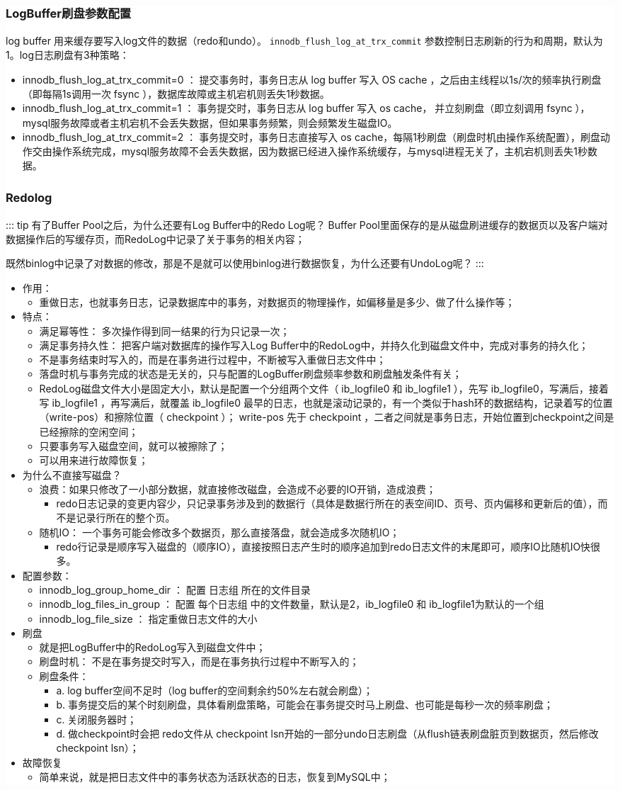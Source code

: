 ### LogBuffer刷盘参数配置

log buffer 用来缓存要写入log文件的数据（redo和undo）。 `innodb_flush_log_at_trx_commit` 参数控制日志刷新的行为和周期，默认为1。log日志刷盘有3种策略：

- innodb_flush_log_at_trx_commit=0 ： 提交事务时，事务日志从 log buffer 写入 OS cache ，之后由主线程以1s/次的频率执行刷盘（即每隔1s调用一次 fsync ），数据库故障或主机宕机则丢失1秒数据。
- innodb_flush_log_at_trx_commit=1 ： 事务提交时，事务日志从 log buffer 写入 os cache， 并立刻刷盘（即立刻调用 fsync ），mysql服务故障或者主机宕机不会丢失数据，但如果事务频繁，则会频繁发生磁盘IO。
- innodb_flush_log_at_trx_commit=2 ： 事务提交时，事务日志直接写入 os cache，每隔1秒刷盘（刷盘时机由操作系统配置），刷盘动作交由操作系统完成，mysql服务故障不会丢失数据，因为数据已经进入操作系统缓存，与mysql进程无关了，主机宕机则丢失1秒数据。



### Redolog 

::: tip 
有了Buffer Pool之后，为什么还要有Log Buffer中的Redo Log呢？
Buffer Pool里面保存的是从磁盘刷进缓存的数据页以及客户端对数据操作后的写缓存页，而RedoLog中记录了关于事务的相关内容；


既然binlog中记录了对数据的修改，那是不是就可以使用binlog进行数据恢复，为什么还要有UndoLog呢？
:::

- 作用： 
  - 重做日志，也就事务日志，记录数据库中的事务，对数据页的物理操作，如偏移量是多少、做了什么操作等；
- 特点：
  - 满足幂等性： 多次操作得到同一结果的行为只记录一次；
  - 满足事务持久性： 把客户端对数据库的操作写入Log Buffer中的RedoLog中，并持久化到磁盘文件中，完成对事务的持久化；
  - 不是事务结束时写入的，而是在事务进行过程中，不断被写入重做日志文件中；
  - 落盘时机与事务完成的状态是无关的，只与配置的LogBuffer刷盘频率参数和刷盘触发条件有关；
  - RedoLog磁盘文件大小是固定大小，默认是配置一个分组两个文件（ ib_logfile0 和 ib_logfile1 ），先写 ib_logfile0，写满后，接着写 ib_logfile1 ，再写满后，就覆盖 ib_logfile0 最早的日志，也就是滚动记录的，有一个类似于hash环的数据结构，记录着写的位置（write-pos）和擦除位置（ checkpoint ）； write-pos 先于 checkpoint ，二者之间就是事务日志，开始位置到checkpoint之间是已经擦除的空闲空间；
  - 只要事务写入磁盘空间，就可以被擦除了；
  - 可以用来进行故障恢复；
- 为什么不直接写磁盘？
  - 浪费：如果只修改了一小部分数据，就直接修改磁盘，会造成不必要的IO开销，造成浪费； 
    - redo日志记录的变更内容少，只记录事务涉及到的数据行（具体是数据行所在的表空间ID、页号、页内偏移和更新后的值），而不是记录行所在的整个页。
  - 随机IO： 一个事务可能会修改多个数据页，那么直接落盘，就会造成多次随机IO；
    - redo行记录是顺序写入磁盘的（顺序IO），直接按照日志产生时的顺序追加到redo日志文件的末尾即可，顺序IO比随机IO快很多。
- 配置参数：
  - innodb_log_group_home_dir ： 配置 日志组 所在的文件目录
  - innodb_log_files_in_group ： 配置 每个日志组 中的文件数量，默认是2，ib_logfile0 和 ib_logfile1为默认的一个组
  - innodb_log_file_size ： 指定重做日志文件的大小
- 刷盘 
  - 就是把LogBuffer中的RedoLog写入到磁盘文件中；
  - 刷盘时机： 不是在事务提交时写入，而是在事务执行过程中不断写入的；
  - 刷盘条件： 
    - a. log buffer空间不足时（log buffer的空间剩余约50%左右就会刷盘）；
    - b. 事务提交后的某个时刻刷盘，具体看刷盘策略，可能会在事务提交时马上刷盘、也可能是每秒一次的频率刷盘；
    - c. 关闭服务器时；
    - d. 做checkpoint时会把 redo文件从 checkpoint lsn开始的一部分undo日志刷盘（从flush链表刷盘脏页到数据页，然后修改 checkpoint lsn）；
- 故障恢复
  - 简单来说，就是把日志文件中的事务状态为活跃状态的日志，恢复到MySQL中；
